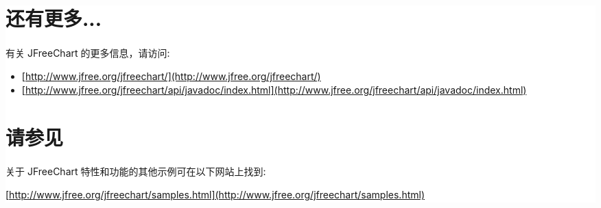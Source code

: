 # 还有更多...

有关 JFreeChart 的更多信息，请访问:

*   [http://www.jfree.org/jfreechart/](http://www.jfree.org/jfreechart/)
*   [http://www.jfree.org/jfreechart/api/javadoc/index.html](http://www.jfree.org/jfreechart/api/javadoc/index.html)

# 请参见

关于 JFreeChart 特性和功能的其他示例可在以下网站上找到:

[http://www.jfree.org/jfreechart/samples.html](http://www.jfree.org/jfreechart/samples.html)